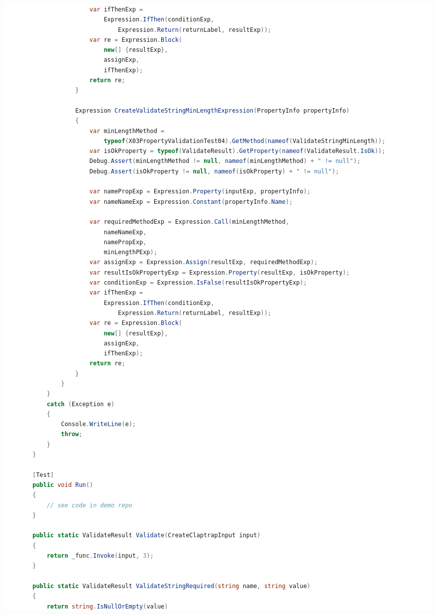 ```cs
                        var ifThenExp =
                            Expression.IfThen(conditionExp,
                                Expression.Return(returnLabel, resultExp));
                        var re = Expression.Block(
                            new[] {resultExp},
                            assignExp,
                            ifThenExp);
                        return re;
                    }

                    Expression CreateValidateStringMinLengthExpression(PropertyInfo propertyInfo)
                    {
                        var minLengthMethod =
                            typeof(X03PropertyValidationTest04).GetMethod(nameof(ValidateStringMinLength));
                        var isOkProperty = typeof(ValidateResult).GetProperty(nameof(ValidateResult.IsOk));
                        Debug.Assert(minLengthMethod != null, nameof(minLengthMethod) + " != null");
                        Debug.Assert(isOkProperty != null, nameof(isOkProperty) + " != null");

                        var namePropExp = Expression.Property(inputExp, propertyInfo);
                        var nameNameExp = Expression.Constant(propertyInfo.Name);

                        var requiredMethodExp = Expression.Call(minLengthMethod,
                            nameNameExp,
                            namePropExp,
                            minLengthPExp);
                        var assignExp = Expression.Assign(resultExp, requiredMethodExp);
                        var resultIsOkPropertyExp = Expression.Property(resultExp, isOkProperty);
                        var conditionExp = Expression.IsFalse(resultIsOkPropertyExp);
                        var ifThenExp =
                            Expression.IfThen(conditionExp,
                                Expression.Return(returnLabel, resultExp));
                        var re = Expression.Block(
                            new[] {resultExp},
                            assignExp,
                            ifThenExp);
                        return re;
                    }
                }
            }
            catch (Exception e)
            {
                Console.WriteLine(e);
                throw;
            }
        }

        [Test]
        public void Run()
        {
            // see code in demo repo
        }

        public static ValidateResult Validate(CreateClaptrapInput input)
        {
            return _func.Invoke(input, 3);
        }

        public static ValidateResult ValidateStringRequired(string name, string value)
        {
            return string.IsNullOrEmpty(value)
```